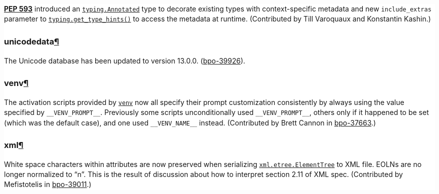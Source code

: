 <span id="index-17" class="target"></span><a href="https://peps.python.org/pep-0593/" class="pep reference external"><strong>PEP 593</strong></a> introduced an <a href="../library/typing.html#typing.Annotated" class="reference internal" title="typing.Annotated"><span class="pre"><code class="sourceCode python">typing.Annotated</code></span></a> type to decorate existing types with context-specific metadata and new <span class="pre">`include_extras`</span> parameter to <a href="../library/typing.html#typing.get_type_hints" class="reference internal" title="typing.get_type_hints"><span class="pre"><code class="sourceCode python">typing.get_type_hints()</code></span></a> to access the metadata at runtime. (Contributed by Till Varoquaux and Konstantin Kashin.)

</div>

<div id="unicodedata" class="section">

### unicodedata<a href="#unicodedata" class="headerlink" title="Link to this heading">¶</a>

The Unicode database has been updated to version 13.0.0. (<a href="https://bugs.python.org/issue?@action=redirect&amp;bpo=39926" class="reference external">bpo-39926</a>).

</div>

<div id="venv" class="section">

### venv<a href="#venv" class="headerlink" title="Link to this heading">¶</a>

The activation scripts provided by <a href="../library/venv.html#module-venv" class="reference internal" title="venv: Creation of virtual environments."><span class="pre"><code class="sourceCode python">venv</code></span></a> now all specify their prompt customization consistently by always using the value specified by <span class="pre">`__VENV_PROMPT__`</span>. Previously some scripts unconditionally used <span class="pre">`__VENV_PROMPT__`</span>, others only if it happened to be set (which was the default case), and one used <span class="pre">`__VENV_NAME__`</span> instead. (Contributed by Brett Cannon in <a href="https://bugs.python.org/issue?@action=redirect&amp;bpo=37663" class="reference external">bpo-37663</a>.)

</div>

<div id="xml" class="section">

### xml<a href="#xml" class="headerlink" title="Link to this heading">¶</a>

White space characters within attributes are now preserved when serializing <a href="../library/xml.etree.elementtree.html#module-xml.etree.ElementTree" class="reference internal" title="xml.etree.ElementTree: Implementation of the ElementTree API."><span class="pre"><code class="sourceCode python">xml.etree.ElementTree</code></span></a> to XML file. EOLNs are no longer normalized to “n”. This is the result of discussion about how to interpret section 2.11 of XML spec. (Contributed by Mefistotelis in <a href="https://bugs.python.org/issue?@action=redirect&amp;bpo=39011" class="reference external">bpo-39011</a>.)

</div>

</div>

<div id="optimizations" class="section">

